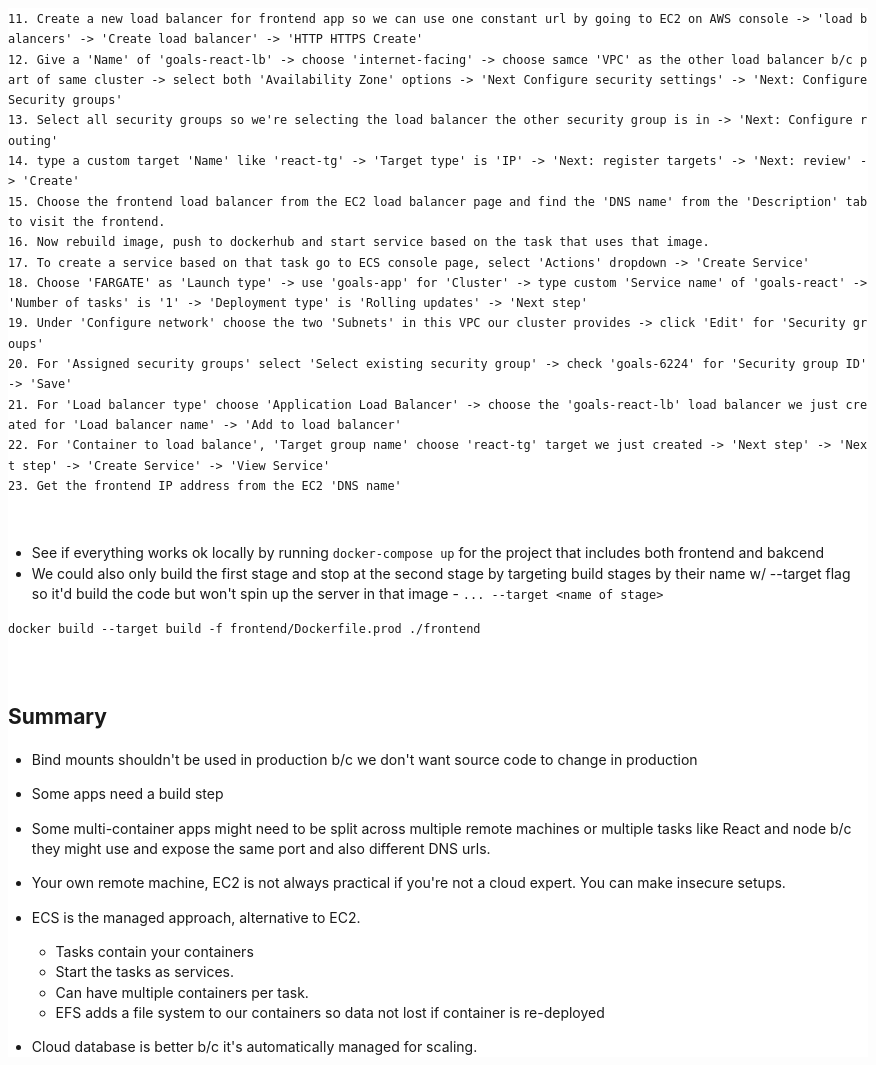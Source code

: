     11. Create a new load balancer for frontend app so we can use one constant url by going to EC2 on AWS console -> 'load balancers' -> 'Create load balancer' -> 'HTTP HTTPS Create'
    12. Give a 'Name' of 'goals-react-lb' -> choose 'internet-facing' -> choose samce 'VPC' as the other load balancer b/c part of same cluster -> select both 'Availability Zone' options -> 'Next Configure security settings' -> 'Next: Configure Security groups'
    13. Select all security groups so we're selecting the load balancer the other security group is in -> 'Next: Configure routing'
    14. type a custom target 'Name' like 'react-tg' -> 'Target type' is 'IP' -> 'Next: register targets' -> 'Next: review' -> 'Create' 
    15. Choose the frontend load balancer from the EC2 load balancer page and find the 'DNS name' from the 'Description' tab to visit the frontend. 
    16. Now rebuild image, push to dockerhub and start service based on the task that uses that image. 
    17. To create a service based on that task go to ECS console page, select 'Actions' dropdown -> 'Create Service' 
    18. Choose 'FARGATE' as 'Launch type' -> use 'goals-app' for 'Cluster' -> type custom 'Service name' of 'goals-react' -> 'Number of tasks' is '1' -> 'Deployment type' is 'Rolling updates' -> 'Next step'
    19. Under 'Configure network' choose the two 'Subnets' in this VPC our cluster provides -> click 'Edit' for 'Security groups'
    20. For 'Assigned security groups' select 'Select existing security group' -> check 'goals-6224' for 'Security group ID' -> 'Save' 
    21. For 'Load balancer type' choose 'Application Load Balancer' -> choose the 'goals-react-lb' load balancer we just created for 'Load balancer name' -> 'Add to load balancer' 
    22. For 'Container to load balance', 'Target group name' choose 'react-tg' target we just created -> 'Next step' -> 'Next step' -> 'Create Service' -> 'View Service' 
    23. Get the frontend IP address from the EC2 'DNS name' 

&nbsp;

- See if everything works ok locally by running `docker-compose up` for the project that includes both frontend and bakcend 
- We could also only build the first stage and stop at the second stage by targeting build stages by their name w/ --target flag so it'd build the code but won't spin up the server in that image - `... --target <name of stage>` 
```
docker build --target build -f frontend/Dockerfile.prod ./frontend
```

&nbsp; 

## Summary
- Bind mounts shouldn't be used in production b/c we don't want source code to change in production
- Some apps need a build step
- Some multi-container apps might need to be split across multiple remote machines or multiple tasks like React and node b/c they might use and expose the same port and also different DNS urls.  
- Your own remote machine, EC2 is not always practical if you're not a cloud expert. You can make insecure setups. 
- ECS is the managed approach, alternative to EC2. 
    - Tasks contain your containers
    - Start the tasks as services. 
    - Can have multiple containers per task. 
    - EFS adds a file system to our containers so data not lost if container is re-deployed

- Cloud database is better b/c it's automatically managed for scaling. 
